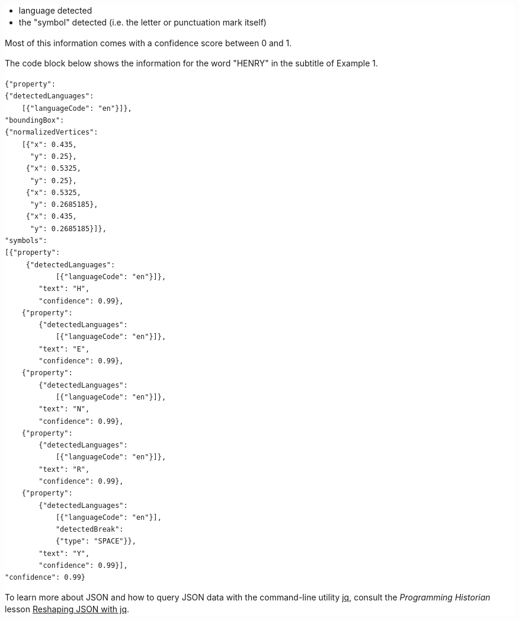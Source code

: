 * language detected
* the "symbol" detected (i.e. the letter or punctuation mark itself)

Most of this information comes with a confidence score between 0 and 1.

The code block below shows the information for the word "HENRY" in the subtitle of Example 1.

```
{"property":
{"detectedLanguages":
    [{"languageCode": "en"}]},
"boundingBox":
{"normalizedVertices":
    [{"x": 0.435,
      "y": 0.25},
     {"x": 0.5325,
      "y": 0.25},
     {"x": 0.5325,
      "y": 0.2685185},
     {"x": 0.435,
      "y": 0.2685185}]},
"symbols":
[{"property":
     {"detectedLanguages":
            [{"languageCode": "en"}]},
        "text": "H",
        "confidence": 0.99},
    {"property":
        {"detectedLanguages":
            [{"languageCode": "en"}]},
        "text": "E",
        "confidence": 0.99},
    {"property":
        {"detectedLanguages":
            [{"languageCode": "en"}]},
        "text": "N",
        "confidence": 0.99},
    {"property":
        {"detectedLanguages":
            [{"languageCode": "en"}]},
        "text": "R",
        "confidence": 0.99},
    {"property":
        {"detectedLanguages":
            [{"languageCode": "en"}],
            "detectedBreak":
            {"type": "SPACE"}},
        "text": "Y",
        "confidence": 0.99}],
"confidence": 0.99}
```

To learn more about JSON and how to query JSON data with the command-line utility [jq](https://perma.cc/9R4H-3RUF), consult the _Programming Historian_ lesson [Reshaping JSON with jq](/en/lessons/json-and-jq).
